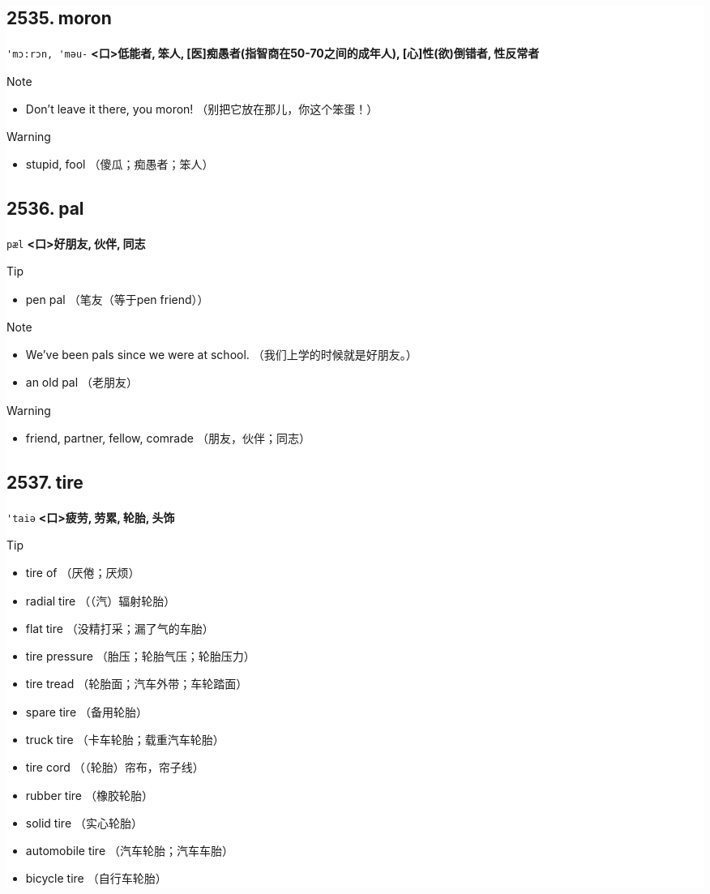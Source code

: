 ## 2535. moron

`'mɔ:rɔn, 'məu-`  **<口>低能者, 笨人, [医]痴愚者(指智商在50-70之间的成年人), [心]性(欲)倒错者, 性反常者**

> [!NOTE]
>
> - Don’t leave it there, you moron! （别把它放在那儿，你这个笨蛋！）
>

> [!WARNING]
>
> - stupid, fool （傻瓜；痴愚者；笨人）
>

## 2536. pal

`pæl`  **<口>好朋友, 伙伴, 同志**

> [!TIP]
>
> - pen pal （笔友（等于pen friend））
>

> [!NOTE]
>
> - We’ve been pals since we were at school. （我们上学的时候就是好朋友。）
>
> - an old pal （老朋友）
>

> [!WARNING]
>
> - friend, partner, fellow, comrade （朋友，伙伴；同志）
>

## 2537. tire

`'taiə`  **<口>疲劳, 劳累, 轮胎, 头饰**

> [!TIP]
>
> - tire of （厌倦；厌烦）
>
> - radial tire （（汽）辐射轮胎）
>
> - flat tire （没精打采；漏了气的车胎）
>
> - tire pressure （胎压；轮胎气压；轮胎压力）
>
> - tire tread （轮胎面；汽车外带；车轮踏面）
>
> - spare tire （备用轮胎）
>
> - truck tire （卡车轮胎；载重汽车轮胎）
>
> - tire cord （（轮胎）帘布，帘子线）
>
> - rubber tire （橡胶轮胎）
>
> - solid tire （实心轮胎）
>
> - automobile tire （汽车轮胎；汽车车胎）
>
> - bicycle tire （自行车轮胎）
>